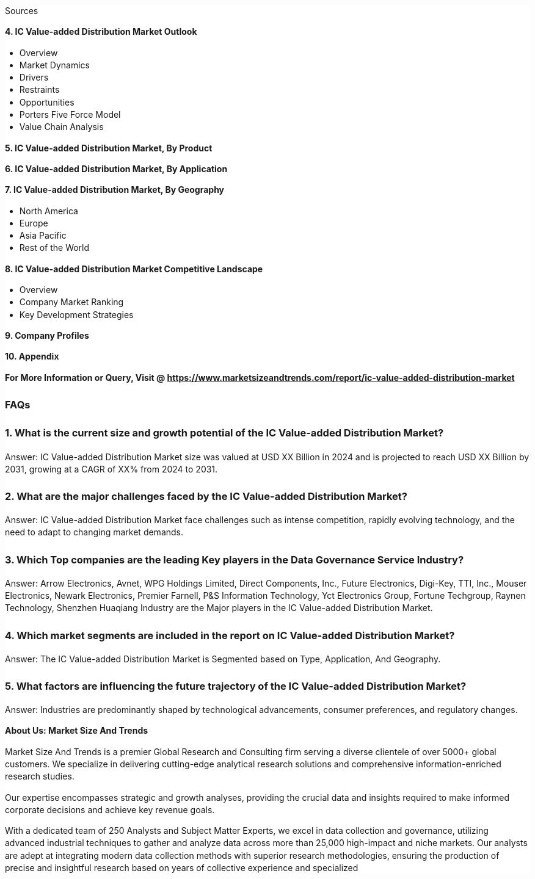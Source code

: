 Sources</span></li></ul></div><div class="" data-test-id=""><p><strong><span class="">4. IC Value-added Distribution Market Outlook</span></strong></p></div><div class="" data-test-id=""><ul><li><span class="">Overview</span></li><li><span class="">Market Dynamics</span></li><li><span class="">Drivers</span></li><li><span class="">Restraints</span></li><li><span class="">Opportunities</span></li><li><span class="">Porters Five Force Model</span></li><li><span class="">Value Chain Analysis</span></li></ul></div><div class="" data-test-id=""><p><strong><span class="">5. IC Value-added Distribution Market, By Product</span></strong></p></div><div class="" data-test-id=""><p><strong><span class="">6. IC Value-added Distribution Market, By Application</span></strong></p></div><div class="" data-test-id=""><p><strong><span class="">7. IC Value-added Distribution Market, By Geography</span></strong></p></div><div class="" data-test-id=""><ul><li><span class="">North America</span></li><li><span class="">Europe</span></li><li><span class="">Asia Pacific</span></li><li><span class="">Rest of the World</span></li></ul></div><div class="" data-test-id=""><p><strong><span class="">8. IC Value-added Distribution Market Competitive Landscape</span></strong></p></div><div class="" data-test-id=""><ul><li><span class="">Overview</span></li><li><span class="">Company Market Ranking</span></li><li><span class="">Key Development Strategies</span></li></ul></div><div class="" data-test-id=""><p><strong><span class="">9. Company Profiles</span></strong></p></div><div class="" data-test-id=""><p><strong><span class="">10. Appendix</span></strong></p></div><div class="" data-test-id=""><p><strong><span class="">For More Information or Query, Visit @ <a href="https://www.marketsizeandtrends.com/report/ic-value-added-distribution-market" target="_blank">https://www.marketsizeandtrends.com/report/ic-value-added-distribution-market</a></span></strong></p></div><div class="" data-test-id=""><div class="article-main__content" data-test-id="publishing-text-block"><h3><strong><span class="">FAQs</span></strong></h3></div><div class="article-main__content" data-test-id="publishing-text-block"><h3><span class="">1. What is the current size and growth potential of the IC Value-added Distribution Market?</span></h3></div><div class="article-main__content" data-test-id="publishing-text-block"><p><span class="font-[700]">Answer</span><span class="">: IC Value-added Distribution Market size was valued at USD XX Billion in 2024 and is projected to reach USD XX Billion by 2031, growing at a CAGR of XX% from 2024 to 2031.</span></p></div><div class="article-main__content" data-test-id="publishing-text-block"><h3><span class="">2. What are the major challenges faced by the IC Value-added Distribution Market?</span></h3></div><div class="article-main__content" data-test-id="publishing-text-block"><p><span class="font-[700]">Answer</span><span class="">: IC Value-added Distribution Market face challenges such as intense competition, rapidly evolving technology, and the need to adapt to changing market demands.</span></p></div><div class="article-main__content" data-test-id="publishing-text-block"><h3><span class="">3. Which Top companies are the leading Key players in the Data Governance Service Industry?</span></h3></div><div class="article-main__content" data-test-id="publishing-text-block"><p><span class="font-[700]">Answer</span><span class="">: Arrow Electronics, Avnet, WPG Holdings Limited, Direct Components, Inc., Future Electronics, Digi-Key, TTI, Inc., Mouser Electronics, Newark Electronics, Premier Farnell, P&S Information Technology, Yct Electronics Group, Fortune Techgroup, Raynen Technology, Shenzhen Huaqiang Industry are the Major players in the IC Value-added Distribution Market.</span></p></div><div class="article-main__content" data-test-id="publishing-text-block"><h3><span class="">4. Which market segments are included in the report on IC Value-added Distribution Market?</span></h3></div><div class="article-main__content" data-test-id="publishing-text-block"><p><span class="font-[700]">Answer</span><span class="">: The IC Value-added Distribution Market is Segmented based on Type, Application, And Geography.</span></p></div><div class="article-main__content" data-test-id="publishing-text-block"><h3><span class="">5. What factors are influencing the future trajectory of the IC Value-added Distribution Market?</span></h3></div><div class="article-main__content" data-test-id="publishing-text-block"><p><span class="font-[700]">Answer:</span><span class="">&nbsp;Industries are predominantly shaped by technological advancements, consumer preferences, and regulatory changes.</span></p></div><p><strong><span class="">About Us: Market Size And Trends</span></strong></p></div><div class="" data-test-id=""><p><span class="">Market Size And Trends is a premier Global Research and Consulting firm serving a diverse clientele of over 5000+ global customers. We specialize in delivering cutting-edge analytical research solutions and comprehensive information-enriched research studies.</span></p></div><div class="" data-test-id=""><p><span class="">Our expertise encompasses strategic and growth analyses, providing the crucial data and insights required to make informed corporate decisions and achieve key revenue goals.</span></p></div><div class="" data-test-id=""><p><span class="">With a dedicated team of 250 Analysts and Subject Matter Experts, we excel in data collection and governance, utilizing advanced industrial techniques to gather and analyze data across more than 25,000 high-impact and niche markets. Our analysts are adept at integrating modern data collection methods with superior research methodologies, ensuring the production of precise and insightful research based on years of collective experience and specialized